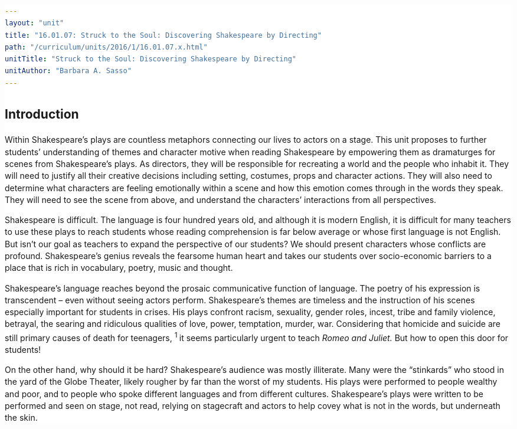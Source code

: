 ```yaml
---
layout: "unit"
title: "16.01.07: Struck to the Soul: Discovering Shakespeare by Directing"
path: "/curriculum/units/2016/1/16.01.07.x.html"
unitTitle: "Struck to the Soul: Discovering Shakespeare by Directing"
unitAuthor: "Barbara A. Sasso"
---
```

<main>
<h2>
Introduction
</h2>
<p>
Within Shakespeare’s plays are countless metaphors connecting our lives to actors on a stage. This unit proposes to further students’ understanding of themes and character motive when reading Shakespeare by empowering them as dramaturges for scenes from Shakespeare’s plays. As directors, they will be responsible for recreating a world and the people who inhabit it. They will need to justify all their creative decisions including setting, costumes, props and character actions. They will also need to determine what characters are feeling emotionally within a scene and how this emotion comes through in the words they speak. They will need to see the scene from above, and understand the characters’ interactions from all perspectives.
</p>
<p>
Shakespeare is difficult. The language is four hundred years old, and although it is modern English, it is difficult for many teachers to use these plays to reach students whose reading comprehension is far below average or whose first language is not English. But isn’t our goal as teachers to expand the perspective of our students? We should present characters whose conflicts are profound. Shakespeare’s genius reveals the fearsome human heart and takes our students over socio-economic barriers to a place that is rich in vocabulary, poetry, music and thought.
</p>
<p>
Shakespeare’s language reaches beyond the prosaic communicative function of language. The poetry of his expression is transcendent – even without seeing actors perform. Shakespeare’s themes are timeless and the instruction of his scenes especially important for students in crises. His plays confront racism, sexuality, gender roles, incest, tribe and family violence, betrayal, the searing and ridiculous qualities of love, power, temptation, murder, war. Considering that homicide and suicide are still primary causes of death for teenagers,
<sup>
1
</sup>
it seems particularly urgent to teach
<em>
Romeo and Juliet.
</em>
But how to open this door for students!
</p>
<p>
On the other hand, why should it be hard? Shakespeare’s audience was mostly illiterate. Many were the “stinkards” who stood in the yard of the Globe Theater, likely rougher by far than the worst of my students. His plays were performed to people wealthy and poor, and to people who spoke different languages and from different cultures. Shakespeare’s plays were written to be performed and seen on stage, not read, relying on stagecraft and actors to help covey what is not in the words, but underneath the skin.
</p>
<p>